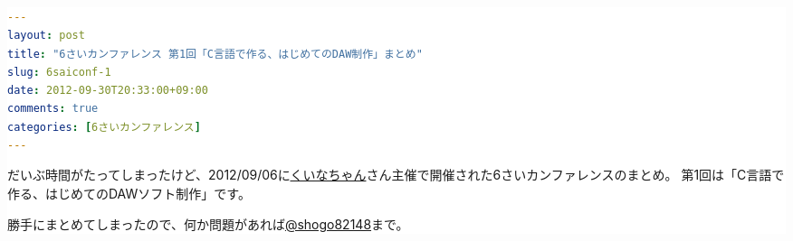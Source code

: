```yaml
---
layout: post
title: "6さいカンファレンス 第1回「C言語で作る、はじめてのDAW制作」まとめ"
slug: 6saiconf-1
date: 2012-09-30T20:33:00+09:00
comments: true
categories: [6さいカンファレンス]
---
```


だいぶ時間がたってしまったけど、2012/09/06に[くいなちゃん](https://twitter.com/kuina_tesso)さん主催で開催された6さいカンファレンスのまとめ。
第1回は「C言語で作る、はじめてのDAWソフト制作」です。

勝手にまとめてしまったので、何か問題があれば[@shogo82148](https://twitter.com/shogo82148)まで。



<script>
(function(global) {
    global.executeC = executeC;
    function base64(input) {
        var i, length = input.length;
        var val;
        var s = '';
        var table = 'ABCDEFGHIJKLMNOPQRSTUVWXYZabcdefghijklmnopqrstuvwxyz0123456789+/';
        for(i = 0; i < length; i += 3) {
            val = (input[i] << 16) |
                (i + 1 < length ? (input[i+1] << 8) : 0) |
                (i + 2 < length ? input[i+2] : 0);
            s += table.charAt((val>>18)&0x3F) +
                table.charAt((val>>12)&0x3F) +
                (i + 1 < length ? table.charAt((val>>6) & 0x3F) : '=') +
                (i + 2 < length ? table.charAt(val & 0x3F) : '=');
        }
        return s;
    }

    function C2js(source) {
        var type = '(?:(?:unsigned|signed)?\\s+(?:char|short|int|long|float|double)|FILE)';
        var name = '[a-z_][a-z0-9_]*';
        var const_str_cnt = 0;
        var global = {};
        var env = global;
        source = source.replace(/^#.*$/igm, '');
        source = source.replace(/"([^"]*)"/ig, function(m, m1) {
            var name = '_const_str' + const_str_cnt++;
            global[name] = m1;
            return name;
        });
        source = source.replace(new RegExp('\\b(' + name + ')', 'ig'), function(m) {
            if(m == 'if' || m == 'for' || m == 'while' || m == 'else' || m == 'return' ||
               m == 'unsigned' || m == 'signed' || m == 'char' || m == 'short' || m == 'int' || m == 'long' ||
               m == 'float' || m == 'double' || m == 'FILE' || m == 'void') {
                return m;
            }
            return '(env.' + m + ')';
        });
        source = source.replace(new RegExp(type + '(?:\\s+|\\s*\\*+\\s*)\\((env\\.' + name + ')\\)\\((.*)\\)\\s*\\{', 'ig'), function(m, name, args) {
            var def = name + ' = function() {';
            var i, a;
            def += 'function ENV(){}; ENV.prototype = global; var env = new ENV();';
            if(args.match(/\s*void\s*/)) return def;
            if(args.match(/^\s*$/)) return def;
            args = args.split(',');